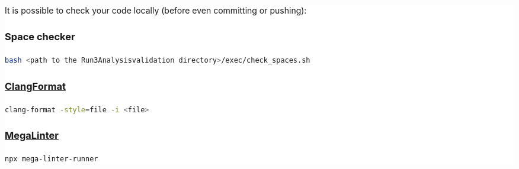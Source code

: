 It is possible to check your code locally (before even committing or pushing):

### Space checker

```bash
bash <path to the Run3Analysisvalidation directory>/exec/check_spaces.sh
```

### [ClangFormat](https://clang.llvm.org/docs/ClangFormat.html)

```bash
clang-format -style=file -i <file>
```

### [MegaLinter](https://oxsecurity.github.io/megalinter/latest/mega-linter-runner/)

```bash
npx mega-linter-runner
```
